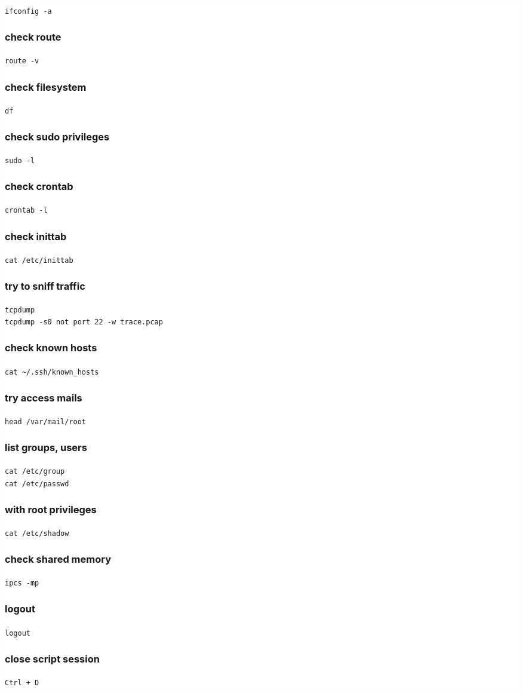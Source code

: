 ```
ifconfig -a
```
### check route
```
route -v
```
### check filesystem
```
df
```
### check sudo privileges
```
sudo -l
```
### check crontab
```
crontab -l
```
### check inittab
```
cat /etc/inittab
```
### try to sniff traffic
```
tcpdump
tcpdump -s0 not port 22 -w trace.pcap
```
### check known hosts
```
cat ~/.ssh/known_hosts
```
### try access mails
```
head /var/mail/root
```
### list groups, users
```
cat /etc/group
cat /etc/passwd
```
### with root privileges
```
cat /etc/shadow
```
### check shared memory
```
ipcs -mp
```
### logout
```
logout
```
### close script session
```
Ctrl + D
```
